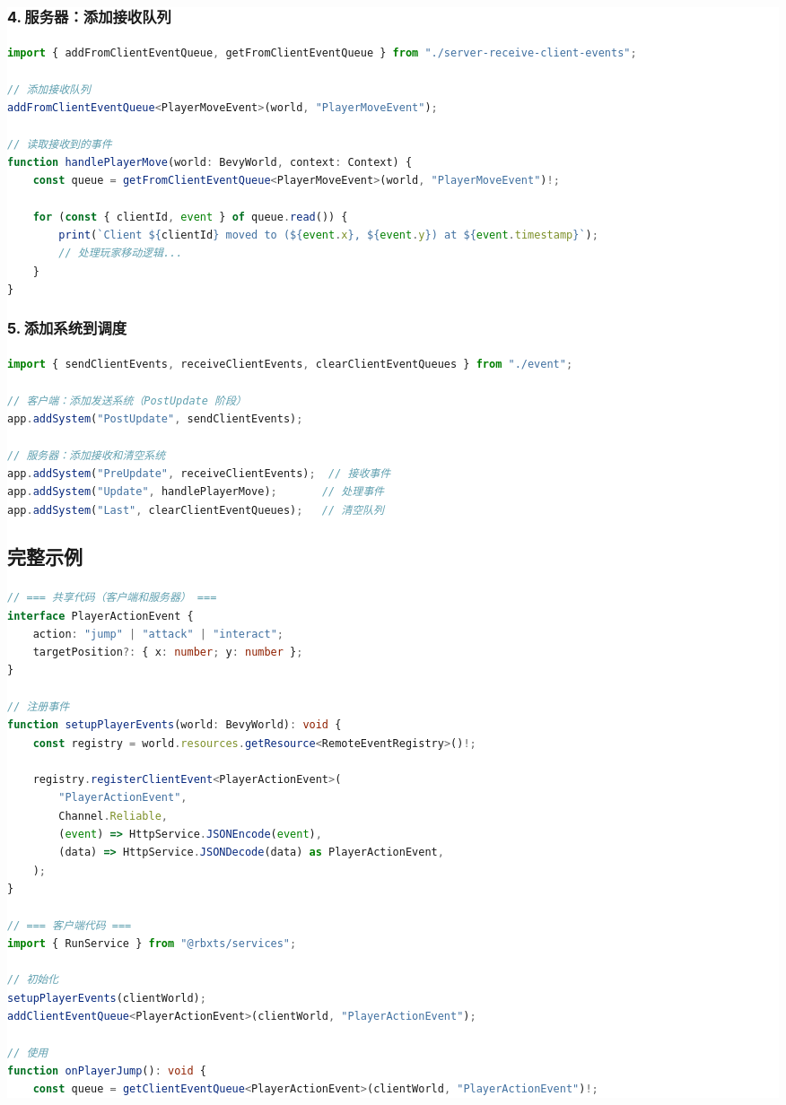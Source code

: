 ### 4. 服务器：添加接收队列

```typescript
import { addFromClientEventQueue, getFromClientEventQueue } from "./server-receive-client-events";

// 添加接收队列
addFromClientEventQueue<PlayerMoveEvent>(world, "PlayerMoveEvent");

// 读取接收到的事件
function handlePlayerMove(world: BevyWorld, context: Context) {
	const queue = getFromClientEventQueue<PlayerMoveEvent>(world, "PlayerMoveEvent")!;

	for (const { clientId, event } of queue.read()) {
		print(`Client ${clientId} moved to (${event.x}, ${event.y}) at ${event.timestamp}`);
		// 处理玩家移动逻辑...
	}
}
```

### 5. 添加系统到调度

```typescript
import { sendClientEvents, receiveClientEvents, clearClientEventQueues } from "./event";

// 客户端：添加发送系统（PostUpdate 阶段）
app.addSystem("PostUpdate", sendClientEvents);

// 服务器：添加接收和清空系统
app.addSystem("PreUpdate", receiveClientEvents);  // 接收事件
app.addSystem("Update", handlePlayerMove);       // 处理事件
app.addSystem("Last", clearClientEventQueues);   // 清空队列
```

## 完整示例

```typescript
// === 共享代码（客户端和服务器） ===
interface PlayerActionEvent {
	action: "jump" | "attack" | "interact";
	targetPosition?: { x: number; y: number };
}

// 注册事件
function setupPlayerEvents(world: BevyWorld): void {
	const registry = world.resources.getResource<RemoteEventRegistry>()!;

	registry.registerClientEvent<PlayerActionEvent>(
		"PlayerActionEvent",
		Channel.Reliable,
		(event) => HttpService.JSONEncode(event),
		(data) => HttpService.JSONDecode(data) as PlayerActionEvent,
	);
}

// === 客户端代码 ===
import { RunService } from "@rbxts/services";

// 初始化
setupPlayerEvents(clientWorld);
addClientEventQueue<PlayerActionEvent>(clientWorld, "PlayerActionEvent");

// 使用
function onPlayerJump(): void {
	const queue = getClientEventQueue<PlayerActionEvent>(clientWorld, "PlayerActionEvent")!;
```